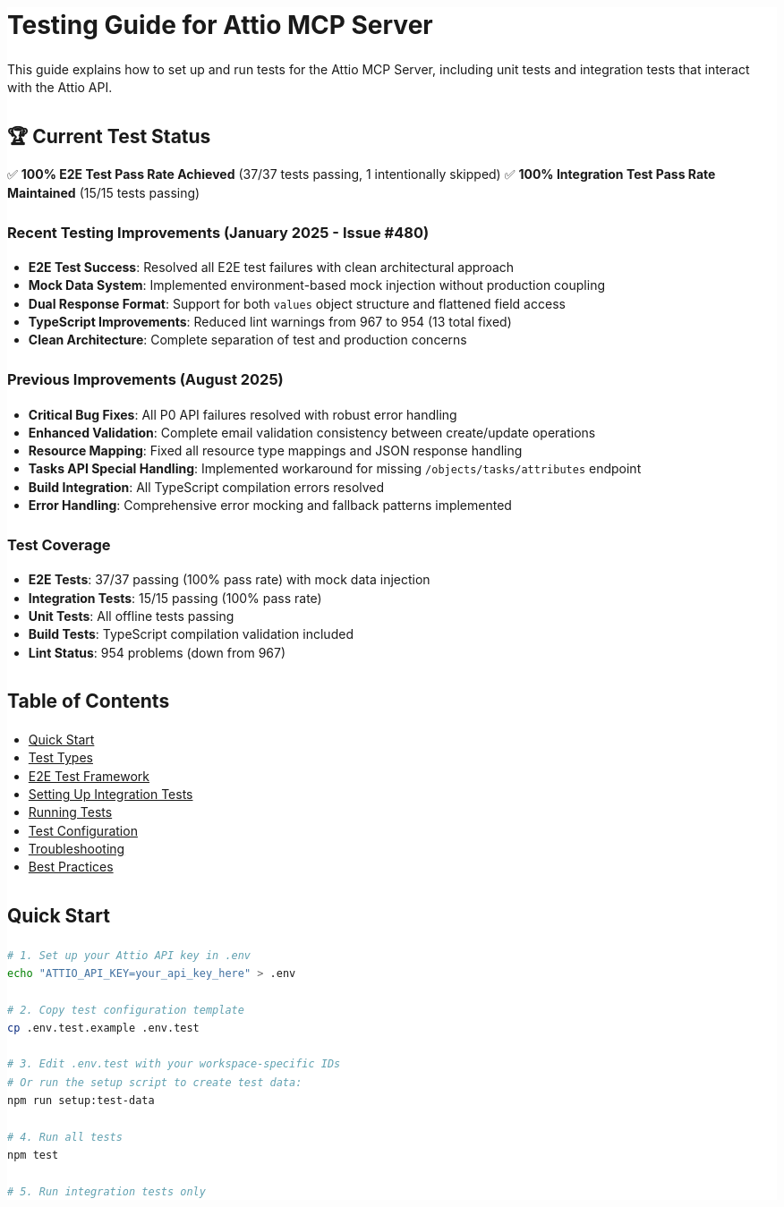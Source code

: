 # Testing Guide for Attio MCP Server

This guide explains how to set up and run tests for the Attio MCP Server, including unit tests and integration tests that interact with the Attio API.

## 🏆 Current Test Status

✅ **100% E2E Test Pass Rate Achieved** (37/37 tests passing, 1 intentionally skipped)
✅ **100% Integration Test Pass Rate Maintained** (15/15 tests passing)

### Recent Testing Improvements (January 2025 - Issue #480)
- **E2E Test Success**: Resolved all E2E test failures with clean architectural approach
- **Mock Data System**: Implemented environment-based mock injection without production coupling
- **Dual Response Format**: Support for both `values` object structure and flattened field access
- **TypeScript Improvements**: Reduced lint warnings from 967 to 954 (13 total fixed)
- **Clean Architecture**: Complete separation of test and production concerns

### Previous Improvements (August 2025)
- **Critical Bug Fixes**: All P0 API failures resolved with robust error handling
- **Enhanced Validation**: Complete email validation consistency between create/update operations  
- **Resource Mapping**: Fixed all resource type mappings and JSON response handling
- **Tasks API Special Handling**: Implemented workaround for missing `/objects/tasks/attributes` endpoint
- **Build Integration**: All TypeScript compilation errors resolved
- **Error Handling**: Comprehensive error mocking and fallback patterns implemented

### Test Coverage
- **E2E Tests**: 37/37 passing (100% pass rate) with mock data injection
- **Integration Tests**: 15/15 passing (100% pass rate)
- **Unit Tests**: All offline tests passing
- **Build Tests**: TypeScript compilation validation included
- **Lint Status**: 954 problems (down from 967)

## Table of Contents

- [Quick Start](#quick-start)
- [Test Types](#test-types)
- [E2E Test Framework](#e2e-test-framework)
- [Setting Up Integration Tests](#setting-up-integration-tests)
- [Running Tests](#running-tests)
- [Test Configuration](#test-configuration)
- [Troubleshooting](#troubleshooting)
- [Best Practices](#best-practices)

## Quick Start

```bash
# 1. Set up your Attio API key in .env
echo "ATTIO_API_KEY=your_api_key_here" > .env

# 2. Copy test configuration template
cp .env.test.example .env.test

# 3. Edit .env.test with your workspace-specific IDs
# Or run the setup script to create test data:
npm run setup:test-data

# 4. Run all tests
npm test

# 5. Run integration tests only
```
